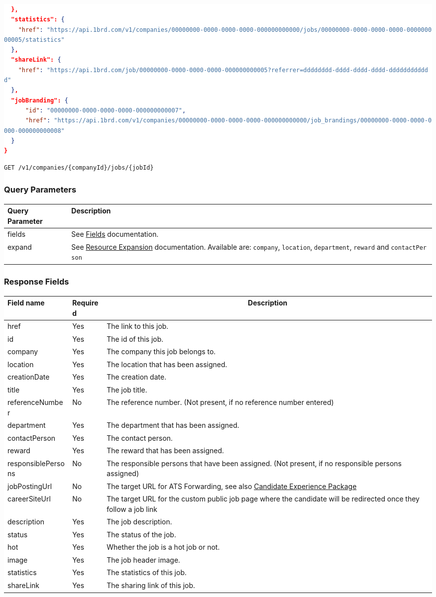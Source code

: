 ```json
  },
  "statistics": {
    "href": "https://api.1brd.com/v1/companies/00000000-0000-0000-0000-000000000000/jobs/00000000-0000-0000-0000-000000000005/statistics"
  },
  "shareLink": {
    "href": "https://api.1brd.com/job/00000000-0000-0000-0000-000000000005?referrer=dddddddd-dddd-dddd-dddd-dddddddddddd"
  },
  "jobBranding": {
      "id": "00000000-0000-0000-0000-000000000007",
      "href": "https://api.1brd.com/v1/companies/00000000-0000-0000-0000-000000000000/job_brandings/00000000-0000-0000-0000-000000000008"
  }
}
```

`GET /v1/companies/{companyId}/jobs/{jobId}`

### Query Parameters

| Query Parameter | Description                                                                                                                                             |
| :-------------- | :------------------------------------------------------------------------------------------------------------------------------------------------------ |
| fields           | See [Fields](#customizing-response-fields) documentation.                                                                                                |
| expand          | See [Resource Expansion](#links-and-resource-expansion) documentation. Available are: `company`, `location`, `department`, `reward` and `contactPerson` |

### Response Fields

| Field name         | Required | Description                                                                                                                             |
| :----------------- | :------- | --------------------------------------------------------------------------------------------------------------------------------------- |
| href               | Yes      | The link to this job.                                                                                                                   |
| id                 | Yes      | The id of this job.                                                                                                                     |
| company            | Yes      | The company this job belongs to.                                                                                                        |
| location           | Yes      | The location that has been assigned.                                                                                                    |
| creationDate       | Yes      | The creation date.                                                                                                                      |
| title              | Yes      | The job title.                                                                                                                          |
| referenceNumber    | No       | The reference number. (Not present, if no reference number entered)                                                                     |
| department         | Yes      | The department that has been assigned.                                                                                                  |
| contactPerson      | Yes      | The contact person.                                                                                                                     |
| reward             | Yes      | The reward that has been assigned.                                                                                                      |
| responsiblePersons | No       | The responsible persons that have been assigned. (Not present, if no responsible persons assigned)                                      |
| jobPostingUrl      | No       | The target URL for ATS Forwarding, see also [Candidate Experience Package](#cep)                                                        |
| careerSiteUrl      | No       | The target URL for the custom public job page where the candidate will be redirected once they follow a job link                        |
| description        | Yes      | The job description.                                                                                                                    |
| status             | Yes      | The status of the job.                                                                                                                  |
| hot                | Yes      | Whether the job is a hot job or not.                                                                                                    |
| image              | Yes      | The job header image.                                                                                                                   |
| statistics         | Yes      | The statistics of this job.                                                                                                             |
| shareLink          | Yes      | The sharing link of this job.                                                                                                           |